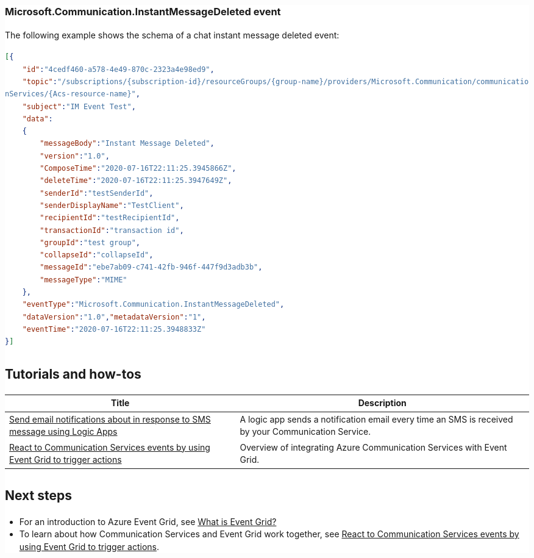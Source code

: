 ### Microsoft.Communication.InstantMessageDeleted event

The following example shows the schema of a chat instant message deleted event:

```json
[{
    "id":"4cedf460-a578-4e49-870c-2323a4e98ed9",
    "topic":"/subscriptions/{subscription-id}/resourceGroups/{group-name}/providers/Microsoft.Communication/communicationServices/{Acs-resource-name}",
    "subject":"IM Event Test",
    "data":
    {
        "messageBody":"Instant Message Deleted",
        "version":"1.0",
        "ComposeTime":"2020-07-16T22:11:25.3945866Z",
        "deleteTime":"2020-07-16T22:11:25.3947649Z",
        "senderId":"testSenderId",
        "senderDisplayName":"TestClient",
        "recipientId":"testRecipientId",
        "transactionId":"transaction id",
        "groupId":"test group",
        "collapseId":"collapseId",
        "messageId":"ebe7ab09-c741-42fb-946f-447f9d3adb3b",
        "messageType":"MIME"
    },
    "eventType":"Microsoft.Communication.InstantMessageDeleted",
    "dataVersion":"1.0","metadataVersion":"1",
    "eventTime":"2020-07-16T22:11:25.3948833Z"
}]
```

## Tutorials and how-tos
|Title  |Description  |
|---------|---------|
| [Send email notifications about in response to SMS message using Logic Apps](todo.md) | A logic app sends a notification email every time an SMS is received by your Communication Service. |
| [React to Communication Services events by using Event Grid to trigger actions](todo.md) | Overview of integrating Azure Communication Services with Event Grid. |

## Next steps

* For an introduction to Azure Event Grid, see [What is Event Grid?](https://docs.microsoft.com/en-us/azure/event-grid/overview)
* To learn about how Communication Services and Event Grid work together, see [React to Communication Services events by using Event Grid to trigger actions](todo.md).

